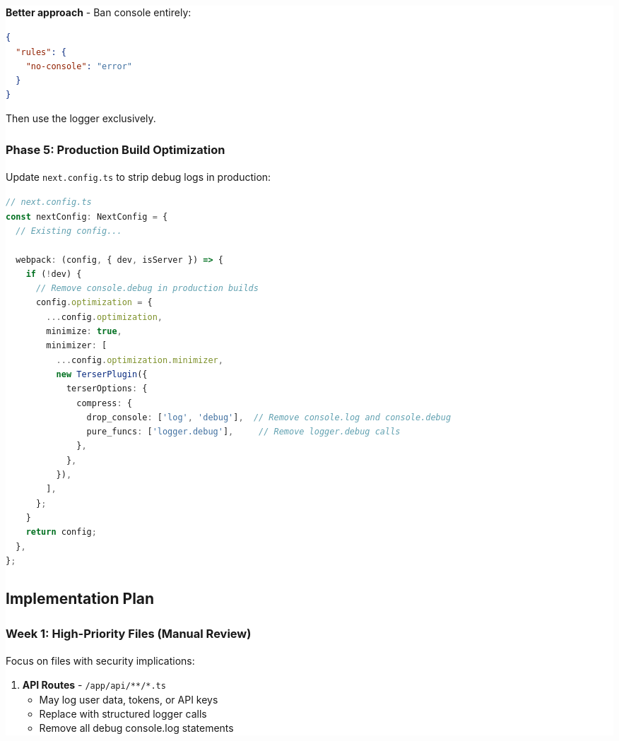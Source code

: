 **Better approach** - Ban console entirely:
```json
{
  "rules": {
    "no-console": "error"
  }
}
```

Then use the logger exclusively.

### Phase 5: Production Build Optimization

Update `next.config.ts` to strip debug logs in production:

```typescript
// next.config.ts
const nextConfig: NextConfig = {
  // Existing config...

  webpack: (config, { dev, isServer }) => {
    if (!dev) {
      // Remove console.debug in production builds
      config.optimization = {
        ...config.optimization,
        minimize: true,
        minimizer: [
          ...config.optimization.minimizer,
          new TerserPlugin({
            terserOptions: {
              compress: {
                drop_console: ['log', 'debug'],  // Remove console.log and console.debug
                pure_funcs: ['logger.debug'],     // Remove logger.debug calls
              },
            },
          }),
        ],
      };
    }
    return config;
  },
};
```

## Implementation Plan

### Week 1: High-Priority Files (Manual Review)

Focus on files with security implications:

1. **API Routes** - `/app/api/**/*.ts`
   - May log user data, tokens, or API keys
   - Replace with structured logger calls
   - Remove all debug console.log statements
